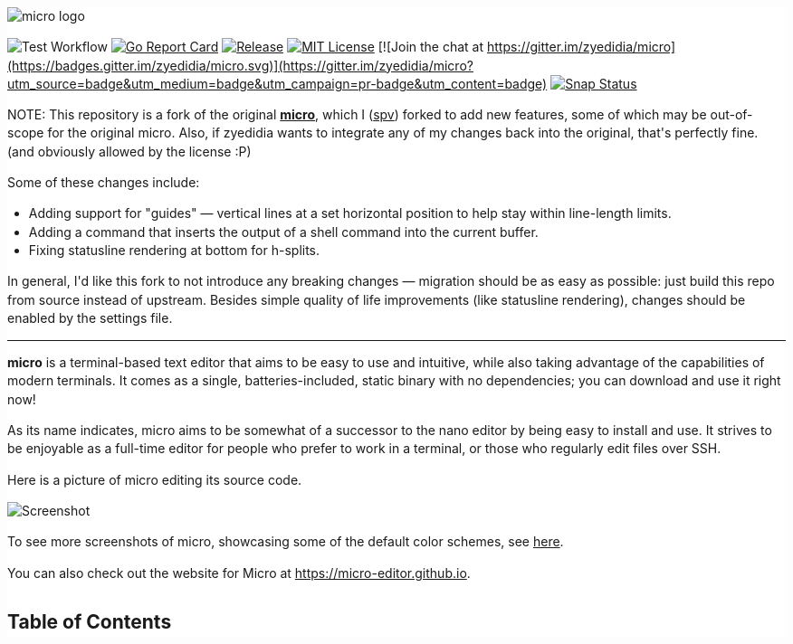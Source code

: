 <img alt="micro logo" src="./assets/micro-logo-drop.svg" width="500px"/>

![Test Workflow](https://github.com/zyedidia/micro/actions/workflows/test.yaml/badge.svg)
[![Go Report Card](https://goreportcard.com/badge/github.com/zyedidia/micro)](https://goreportcard.com/report/github.com/zyedidia/micro)
[![Release](https://img.shields.io/github/release/zyedidia/micro.svg?label=Release)](https://github.com/zyedidia/micro/releases)
[![MIT License](https://img.shields.io/badge/license-MIT-blue.svg)](https://github.com/zyedidia/micro/blob/master/LICENSE)
[![Join the chat at https://gitter.im/zyedidia/micro](https://badges.gitter.im/zyedidia/micro.svg)](https://gitter.im/zyedidia/micro?utm_source=badge&utm_medium=badge&utm_campaign=pr-badge&utm_content=badge)
[![Snap Status](https://snapcraft.io/micro/badge.svg)](https://snapcraft.io/micro)

NOTE: This repository is a fork of the original [**micro**](https://github.com/zyedidia/micro), which I ([spv](https://spv.sh)) forked to
add new features, some of which may be out-of-scope for the original micro. Also, if zyedidia wants to integrate any of my changes back
into the original, that's perfectly fine. (and obviously allowed by the license :P)

Some of these changes include:
* Adding support for "guides" &mdash; vertical lines at a set horizontal position to help stay within line-length limits.
* Adding a command that inserts the output of a shell command into the current buffer.
* Fixing statusline rendering at bottom for h-splits.

In general, I'd like this fork to not introduce any breaking changes &mdash; migration should be as easy as possible: just build this repo
from source instead of upstream. Besides simple quality of life improvements (like statusline rendering), changes should be enabled by the
settings file.

---

**micro** is a terminal-based text editor that aims to be easy to use and intuitive, while also taking advantage of the capabilities
of modern terminals. It comes as a single, batteries-included, static binary with no dependencies; you can download and use it right now!

As its name indicates, micro aims to be somewhat of a successor to the nano editor by being easy to install and use.
It strives to be enjoyable as a full-time editor for people who prefer to work in a terminal, or those who regularly edit files over SSH.

Here is a picture of micro editing its source code.

![Screenshot](./assets/micro-solarized.png)

To see more screenshots of micro, showcasing some of the default color schemes, see [here](https://micro-editor.github.io).
 
You can also check out the website for Micro at https://micro-editor.github.io.

## Table of Contents
